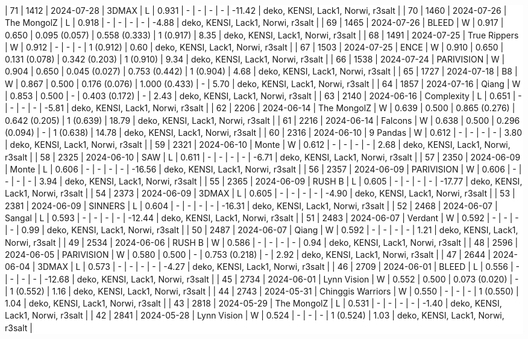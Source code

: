 |           71 |     1412 | 2024-07-28 | 3DMAX              | L   | 0.931      | -            | -                | -                | -         |   -11.42 | deko, KENSI, Lack1, Norwi, r3salt     |
|           70 |     1460 | 2024-07-26 | The MongolZ        | L   | 0.918      | -            | -                | -                | -         |    -4.88 | deko, KENSI, Lack1, Norwi, r3salt     |
|           69 |     1465 | 2024-07-26 | BLEED              | W   | 0.917      | 0.650        | 0.095 (0.057)    | 0.558 (0.333)    | 1 (0.917) |     8.35 | deko, KENSI, Lack1, Norwi, r3salt     |
|           68 |     1491 | 2024-07-25 | True Rippers       | W   | 0.912      | -            | -                | -                | 1 (0.912) |     0.60 | deko, KENSI, Lack1, Norwi, r3salt     |
|           67 |     1503 | 2024-07-25 | ENCE               | W   | 0.910      | 0.650        | 0.131 (0.078)    | 0.342 (0.203)    | 1 (0.910) |     9.34 | deko, KENSI, Lack1, Norwi, r3salt     |
|           66 |     1538 | 2024-07-24 | PARIVISION         | W   | 0.904      | 0.650        | 0.045 (0.027)    | 0.753 (0.442)    | 1 (0.904) |     4.68 | deko, KENSI, Lack1, Norwi, r3salt     |
|           65 |     1727 | 2024-07-18 | B8                 | W   | 0.867      | 0.500        | 0.176 (0.076)    | 1.000 (0.433)    | -         |     5.70 | deko, KENSI, Lack1, Norwi, r3salt     |
|           64 |     1857 | 2024-07-16 | Qiang              | W   | 0.853      | 0.500        | -                | 0.403 (0.172)    | -         |     2.43 | deko, KENSI, Lack1, Norwi, r3salt     |
|           63 |     2140 | 2024-06-16 | Complexity         | L   | 0.651      | -            | -                | -                | -         |    -5.81 | deko, KENSI, Lack1, Norwi, r3salt     |
|           62 |     2206 | 2024-06-14 | The MongolZ        | W   | 0.639      | 0.500        | 0.865 (0.276)    | 0.642 (0.205)    | 1 (0.639) |    18.79 | deko, KENSI, Lack1, Norwi, r3salt     |
|           61 |     2216 | 2024-06-14 | Falcons            | W   | 0.638      | 0.500        | 0.296 (0.094)    | -                | 1 (0.638) |    14.78 | deko, KENSI, Lack1, Norwi, r3salt     |
|           60 |     2316 | 2024-06-10 | 9 Pandas           | W   | 0.612      | -            | -                | -                | -         |     3.80 | deko, KENSI, Lack1, Norwi, r3salt     |
|           59 |     2321 | 2024-06-10 | Monte              | W   | 0.612      | -            | -                | -                | -         |     2.68 | deko, KENSI, Lack1, Norwi, r3salt     |
|           58 |     2325 | 2024-06-10 | SAW                | L   | 0.611      | -            | -                | -                | -         |    -6.71 | deko, KENSI, Lack1, Norwi, r3salt     |
|           57 |     2350 | 2024-06-09 | Monte              | L   | 0.606      | -            | -                | -                | -         |   -16.56 | deko, KENSI, Lack1, Norwi, r3salt     |
|           56 |     2357 | 2024-06-09 | PARIVISION         | W   | 0.606      | -            | -                | -                | -         |     3.94 | deko, KENSI, Lack1, Norwi, r3salt     |
|           55 |     2365 | 2024-06-09 | RUSH B             | L   | 0.605      | -            | -                | -                | -         |   -17.77 | deko, KENSI, Lack1, Norwi, r3salt     |
|           54 |     2373 | 2024-06-09 | 3DMAX              | L   | 0.605      | -            | -                | -                | -         |    -4.90 | deko, KENSI, Lack1, Norwi, r3salt     |
|           53 |     2381 | 2024-06-09 | SINNERS            | L   | 0.604      | -            | -                | -                | -         |   -16.31 | deko, KENSI, Lack1, Norwi, r3salt     |
|           52 |     2468 | 2024-06-07 | Sangal             | L   | 0.593      | -            | -                | -                | -         |   -12.44 | deko, KENSI, Lack1, Norwi, r3salt     |
|           51 |     2483 | 2024-06-07 | Verdant            | W   | 0.592      | -            | -                | -                | -         |     0.99 | deko, KENSI, Lack1, Norwi, r3salt     |
|           50 |     2487 | 2024-06-07 | Qiang              | W   | 0.592      | -            | -                | -                | -         |     1.21 | deko, KENSI, Lack1, Norwi, r3salt     |
|           49 |     2534 | 2024-06-06 | RUSH B             | W   | 0.586      | -            | -                | -                | -         |     0.94 | deko, KENSI, Lack1, Norwi, r3salt     |
|           48 |     2596 | 2024-06-05 | PARIVISION         | W   | 0.580      | 0.500        | -                | 0.753 (0.218)    | -         |     2.92 | deko, KENSI, Lack1, Norwi, r3salt     |
|           47 |     2644 | 2024-06-04 | 3DMAX              | L   | 0.573      | -            | -                | -                | -         |    -4.27 | deko, KENSI, Lack1, Norwi, r3salt     |
|           46 |     2709 | 2024-06-01 | BLEED              | L   | 0.556      | -            | -                | -                | -         |   -12.68 | deko, KENSI, Lack1, Norwi, r3salt     |
|           45 |     2734 | 2024-06-01 | Lynn Vision        | W   | 0.552      | 0.500        | 0.073 (0.020)    | -                | 1 (0.552) |     1.16 | deko, KENSI, Lack1, Norwi, r3salt     |
|           44 |     2743 | 2024-05-31 | Chinggis Warriors  | W   | 0.550      | -            | -                | -                | 1 (0.550) |     1.04 | deko, KENSI, Lack1, Norwi, r3salt     |
|           43 |     2818 | 2024-05-29 | The MongolZ        | L   | 0.531      | -            | -                | -                | -         |    -1.40 | deko, KENSI, Lack1, Norwi, r3salt     |
|           42 |     2841 | 2024-05-28 | Lynn Vision        | W   | 0.524      | -            | -                | -                | 1 (0.524) |     1.03 | deko, KENSI, Lack1, Norwi, r3salt     |